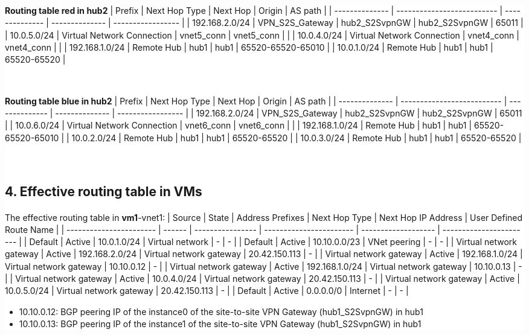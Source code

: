 **Routing table red in hub2**
| Prefix         | Next Hop Type              | Next Hop       | Origin         | AS path           |
| -------------- | -------------------------- | -------------- | -------------- | ----------------- |
| 192.168.2.0/24 | VPN_S2S_Gateway            | hub2_S2SvpnGW  | hub2_S2SvpnGW  | 65011             |
| 10.0.5.0/24    | Virtual Network Connection | vnet5_conn     | vnet5_conn     |                   |
| 10.0.4.0/24    | Virtual Network Connection | vnet4_conn     | vnet4_conn     |                   |
| 192.168.1.0/24 | Remote Hub                 | hub1           | hub1           | 65520-65520-65010 |
| 10.0.1.0/24    | Remote Hub                 | hub1           | hub1           | 65520-65520       |

<br>

**Routing table blue in hub2**
| Prefix         | Next Hop Type              | Next Hop       | Origin         | AS path           |
| -------------- | -------------------------- | -------------- | -------------- | ----------------- |
| 192.168.2.0/24 | VPN_S2S_Gateway            | hub2_S2SvpnGW  | hub2_S2SvpnGW  | 65011             |
| 10.0.6.0/24    | Virtual Network Connection | vnet6_conn     | vnet6_conn     |                   |
| 192.168.1.0/24 | Remote Hub                 | hub1           | hub1           | 65520-65520-65010 |
| 10.0.2.0/24    | Remote Hub                 | hub1           | hub1           | 65520-65520       |
| 10.0.3.0/24    | Remote Hub                 | hub1           | hub1           | 65520-65520       |

<br>

## <a name="Routing tables"></a>4. Effective routing table in VMs
The effective routing table in **vm1**-vnet1:
| Source                  | State  | Address Prefixes | Next Hop Type           | Next Hop IP Address | User Defined Route Name |
| ----------------------- | ------ | ---------------- | ----------------------- | ------------------- | ----------------------- |
| Default                 | Active | 10.0.1.0/24      | Virtual network         | \-                  | \-                      |
| Default                 | Active | 10.10.0.0/23     | VNet peering            | \-                  | \-                      |
| Virtual network gateway | Active | 192.168.2.0/24   | Virtual network gateway | 20.42.150.113       | \-                      |
| Virtual network gateway | Active | 192.168.1.0/24   | Virtual network gateway | 10.10.0.12          | \-                      |
| Virtual network gateway | Active | 192.168.1.0/24   | Virtual network gateway | 10.10.0.13          | \-                      |
| Virtual network gateway | Active | 10.0.4.0/24      | Virtual network gateway | 20.42.150.113       | \-                      |
| Virtual network gateway | Active | 10.0.5.0/24      | Virtual network gateway | 20.42.150.113       | \-                      |
| Default                 | Active | 0.0.0.0/0        | Internet                | \-                  | \-                      |

 - 10.10.0.12: BGP peering IP of the instance0 of the site-to-site VPN Gateway (hub1_S2SvpnGW) in hub1
 - 10.10.0.13: BGP peering IP of the instance1 of the site-to-site VPN Gateway (hub1_S2SvpnGW) in hub1
 